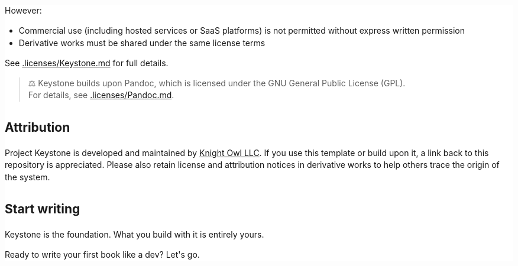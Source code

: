However:

- Commercial use (including hosted services or SaaS platforms) is not permitted without express written permission
- Derivative works must be shared under the same license terms

See [.licenses/Keystone.md](.licenses/Keystone.md) for full details.

> ⚖️ Keystone builds upon Pandoc, which is licensed under the GNU General Public License (GPL).  
> For details, see [.licenses/Pandoc.md](.licenses/Pandoc.md).

## Attribution

Project Keystone is developed and maintained by [Knight Owl LLC](https://github.com/knight-owl-dev).
If you use this template or build upon it, a link back to this repository is appreciated.
Please also retain license and attribution notices in derivative works to help others trace the origin of the system.

## Start writing

Keystone is the foundation. What you build with it is entirely yours.

Ready to write your first book like a dev? Let's go.
